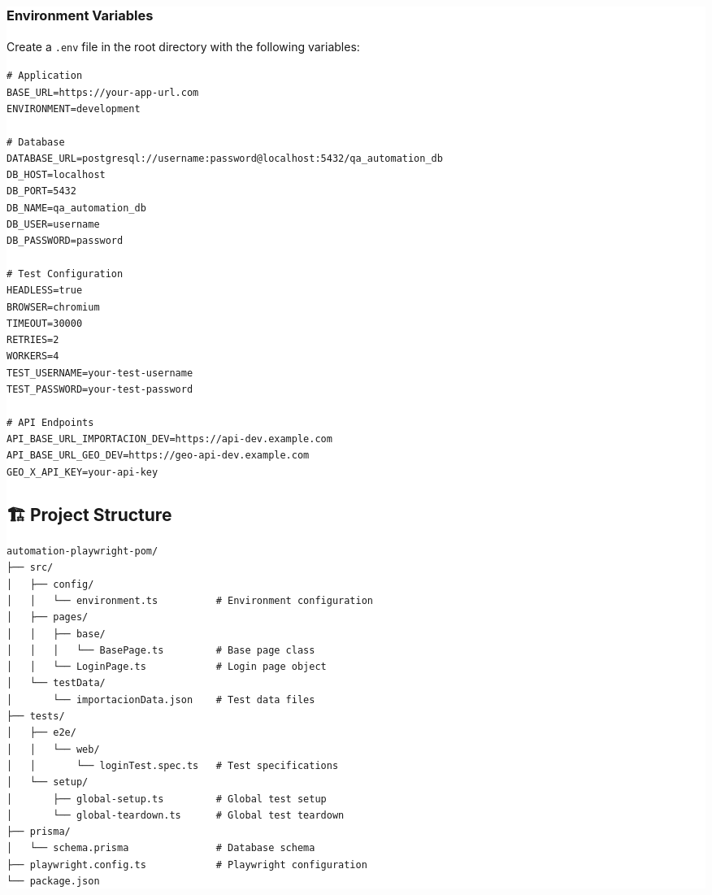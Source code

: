 ### Environment Variables

Create a `.env` file in the root directory with the following variables:

```env
# Application
BASE_URL=https://your-app-url.com
ENVIRONMENT=development

# Database
DATABASE_URL=postgresql://username:password@localhost:5432/qa_automation_db
DB_HOST=localhost
DB_PORT=5432
DB_NAME=qa_automation_db
DB_USER=username
DB_PASSWORD=password

# Test Configuration
HEADLESS=true
BROWSER=chromium
TIMEOUT=30000
RETRIES=2
WORKERS=4
TEST_USERNAME=your-test-username
TEST_PASSWORD=your-test-password

# API Endpoints
API_BASE_URL_IMPORTACION_DEV=https://api-dev.example.com
API_BASE_URL_GEO_DEV=https://geo-api-dev.example.com
GEO_X_API_KEY=your-api-key
```

## 🏗️ Project Structure

```
automation-playwright-pom/
├── src/
│   ├── config/
│   │   └── environment.ts          # Environment configuration
│   ├── pages/
│   │   ├── base/
│   │   │   └── BasePage.ts         # Base page class
│   │   └── LoginPage.ts            # Login page object
│   └── testData/
│       └── importacionData.json    # Test data files
├── tests/
│   ├── e2e/
│   │   └── web/
│   │       └── loginTest.spec.ts   # Test specifications
│   └── setup/
│       ├── global-setup.ts         # Global test setup
│       └── global-teardown.ts      # Global test teardown
├── prisma/
│   └── schema.prisma               # Database schema
├── playwright.config.ts            # Playwright configuration
└── package.json
```
